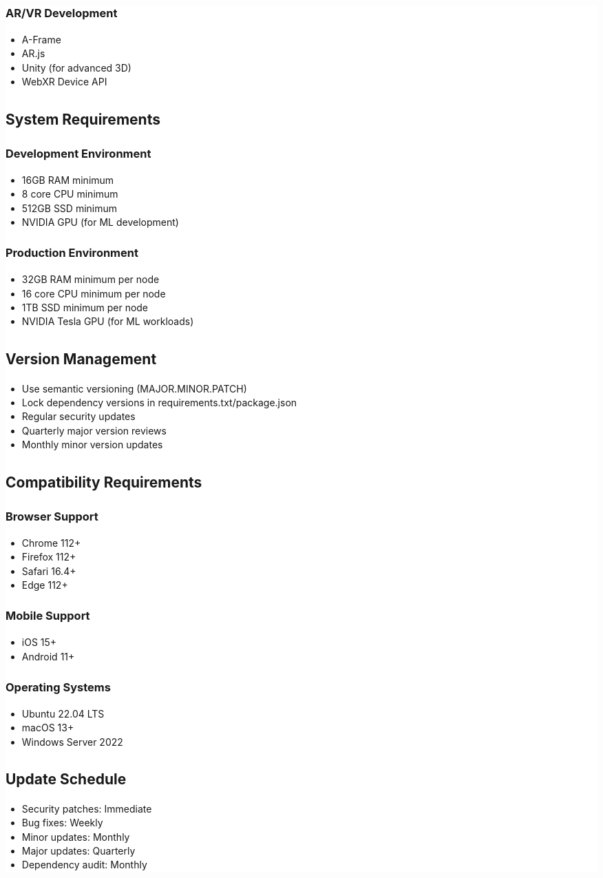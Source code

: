 ### AR/VR Development
- A-Frame
- AR.js
- Unity (for advanced 3D)
- WebXR Device API

## System Requirements

### Development Environment
- 16GB RAM minimum
- 8 core CPU minimum
- 512GB SSD minimum
- NVIDIA GPU (for ML development)

### Production Environment
- 32GB RAM minimum per node
- 16 core CPU minimum per node
- 1TB SSD minimum per node
- NVIDIA Tesla GPU (for ML workloads)

## Version Management

- Use semantic versioning (MAJOR.MINOR.PATCH)
- Lock dependency versions in requirements.txt/package.json
- Regular security updates
- Quarterly major version reviews
- Monthly minor version updates

## Compatibility Requirements

### Browser Support
- Chrome 112+
- Firefox 112+
- Safari 16.4+
- Edge 112+

### Mobile Support
- iOS 15+
- Android 11+

### Operating Systems
- Ubuntu 22.04 LTS
- macOS 13+
- Windows Server 2022

## Update Schedule

- Security patches: Immediate
- Bug fixes: Weekly
- Minor updates: Monthly
- Major updates: Quarterly
- Dependency audit: Monthly
